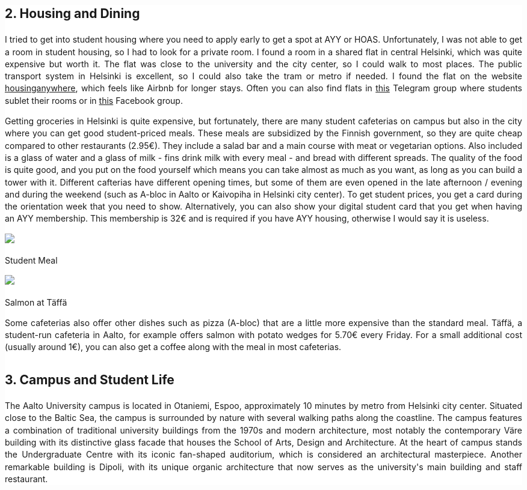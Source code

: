## 2. Housing and Dining
<p align="justify">I tried to get into student housing where you need to apply early to get a spot at AYY or HOAS. Unfortunately, I was not able to get a room in student housing, so I had to look for a private room. I found a room in a shared flat in central Helsinki, which was quite expensive but worth it. The flat was close to the university and the city center, so I could walk to most places. The public transport system in Helsinki is excellent, so I could also take the tram or metro if needed. I found the flat on the website <a href="https://housinganywhere.com/">housinganywhere</a>, which feels like Airbnb for longer stays. Often you can also find flats in <a href="https://t.me/otaniemisubleasing">this</a> Telegram group where students sublet their rooms or in <a href="https://www.facebook.com/groups/112489548797522/">this</a> Facebook group.</p>

<p align="justify">Getting groceries in Helsinki is quite expensive, but fortunately, there are many student cafeterias on campus but also in the city where you can get good student-priced meals. These meals are subsidized by the Finnish government, so they are quite cheap compared to other restaurants (2.95€). They include a salad bar and a main course with meat or vegetarian options. Also included is a glass of water and a glass of milk - fins drink milk with every meal - and bread with different spreads. The quality of the food is quite good, and you put on the food yourself which means you can take almost as much as you want, as long as you can build a tower with it. Different cafterias have different opening times, but some of them are even opened in the late afternoon / evening and during the weekend (such as A-bloc in Aalto or Kaivopiha in Helsinki city center). To get student prices, you get a card during the orientation week that you need to show. Alternatively, you can also show your digital student card that you get when having an AYY membership. This membership is 32€ and is required if you have AYY housing, otherwise I would say it is useless.</p>

<div class="row flex-md-row flex-column align-center">
  <div class="col-md-6">
    <img src="{{site.baseurl}}/assets/imgs/blog/aalto_2024/aalto_meal.jpeg" class="mb-1">
    <p class="text-center mt-1">Student Meal</p>
  </div>
  <div class="col-md-6">
    <img src="{{site.baseurl}}/assets/imgs/blog/aalto_2024/aalto_salmon.jpeg" class="mb-1">
    <p class="text-center mt-1">Salmon at Täffä</p>
  </div>
</div>

<p align="justify">Some cafeterias also offer other dishes such as pizza (A-bloc) that are a little more expensive than the standard meal. Täffä, a student-run cafeteria in Aalto, for example offers salmon with potato wedges for 5.70€ every Friday. For a small additional cost (usually around 1€), you can also get a coffee along with the meal in most cafeterias.</p>

## 3. Campus and Student Life
<p align="justify">The Aalto University campus is located in Otaniemi, Espoo, approximately 10 minutes by metro from Helsinki city center. Situated close to the Baltic Sea, the campus is surrounded by nature with several walking paths along the coastline. The campus features a combination of traditional university buildings from the 1970s and modern architecture, most notably the contemporary Väre building with its distinctive glass facade that houses the School of Arts, Design and Architecture. At the heart of campus stands the Undergraduate Centre with its iconic fan-shaped auditorium, which is considered an architectural masterpiece. Another remarkable building is Dipoli, with its unique organic architecture that now serves as the university's main building and staff restaurant.</p>
